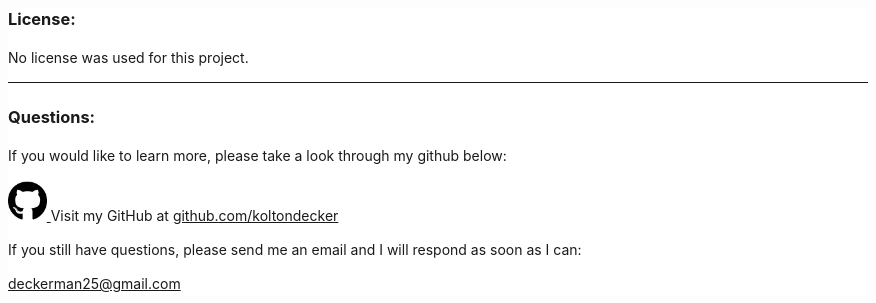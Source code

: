 ### License: 
No license was used for this project. 
<hr>

### Questions: 
<p>If you would like to learn more, please take a look through my github below:</p>
<p><a href="https://github.com/koltondecker"><img src="./public/assets/images/github-brands.svg" height="40px" width="auto" alt="github icon"> </a>Visit my GitHub at <a href="https://github.com/koltondecker">github.com/koltondecker</a></p>
<p>If you still have questions, please send me an email and I will respond as soon as I can:</p>
<p><a href="mailto:deckerman25@gmail.com">deckerman25@gmail.com</a></p>